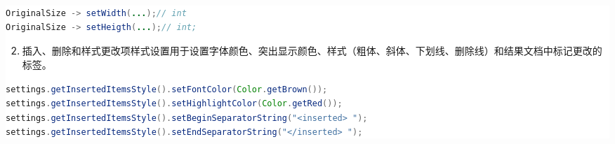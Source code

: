 



```java
OriginalSize -> setWidth(...);// int
OriginalSize -> setHeigth(...);// int;
```
    













      























    













2. 插入、删除和样式更改项样式设置用于设置字体颜色、突出显示颜色、样式（粗体、斜体、下划线、删除线）和结果文档中标记更改的标签。
    













```java
settings.getInsertedItemsStyle().setFontColor(Color.getBrown());
settings.getInsertedItemsStyle().setHighlightColor(Color.getRed());
settings.getInsertedItemsStyle().setBeginSeparatorString("<inserted> ");
settings.getInsertedItemsStyle().setEndSeparatorString("</inserted> ");
```
    


